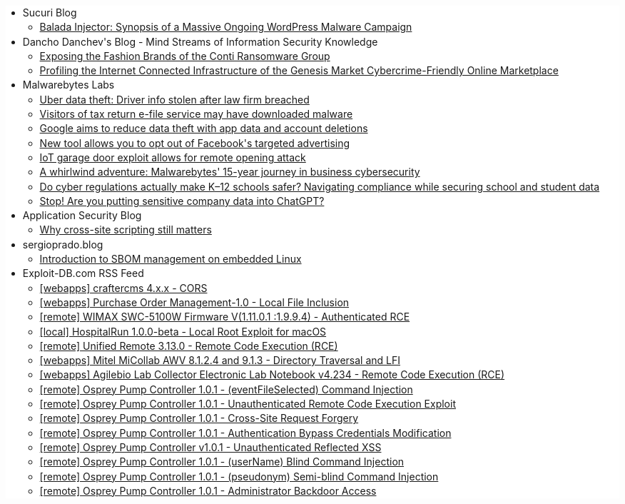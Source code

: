 - Sucuri Blog
  - [Balada Injector: Synopsis of a Massive Ongoing WordPress Malware Campaign](https://blog.sucuri.net/2023/04/balada-injector-synopsis-of-a-massive-ongoing-wordpress-malware-campaign.html)
- Dancho Danchev's Blog - Mind Streams of Information Security Knowledge
  - [Exposing the Fashion Brands of the Conti Ransomware Group](https://ddanchev.blogspot.com/2023/04/exposing-fashion-brands-of-conti.html)
  - [Profiling the Internet Connected Infrastructure of the Genesis Market Cybercrime-Friendly Online Marketplace](https://ddanchev.blogspot.com/2023/04/profiling-internet-connected.html)
- Malwarebytes Labs
  - [Uber data theft: Driver info stolen after law firm breached](https://www.malwarebytes.com/blog/news/2023/04/uber-breach-driver-data-stolen-after-law-firm-got-popped)
  - [Visitors of tax return e-file service may have downloaded malware](https://www.malwarebytes.com/blog/news/2023/04/visitors-of-tax-return-e-file-service-may-have-downloaded-malware)
  - [Google aims to reduce data theft with app data and account deletions](https://www.malwarebytes.com/blog/news/2023/04/google-aims-to-reduce-data-theft-with-app-data-and-account-deletions)
  - [New tool allows you to opt out of Facebook's targeted advertising](https://www.malwarebytes.com/blog/news/2023/04/new-tool-allows-you-to-opt-out-of-facebooks-targeted-advertising)
  - [IoT garage door exploit allows for remote opening attack](https://www.malwarebytes.com/blog/news/2023/04/iot-garage-door-exploit-allows-for-remote-opening-attack)
  - [A whirlwind adventure: Malwarebytes' 15-year journey in business cybersecurity](https://www.malwarebytes.com/blog/business/2023/04/a-whirlwind-adventure-malwarebytes-15-year-journey-in-business-cybersecurity)
  - [Do cyber regulations actually make K–12 schools safer? Navigating compliance while securing school and student data](https://www.malwarebytes.com/blog/business/2023/04/do-cyber-regulations-actually-make-k12-schools-safer--navigating-compliance-while-securing-school-and-student-data)
  - [Stop! Are you putting sensitive company data into ChatGPT?](https://www.malwarebytes.com/blog/news/2023/04/stop-are-you-putting-sensitive-company-data-into-chatgpt)
- Application Security Blog
  - [Why cross-site scripting still matters](https://www.synopsys.com/blogs/software-security/why-cross-site-scripting-still-matters/)
- sergioprado.blog
  - [Introduction to SBOM management on embedded Linux](https://sergioprado.blog/introduction-to-sbom-management-on-embedded-linux/)
- Exploit-DB.com RSS Feed
  - [[webapps] craftercms 4.x.x - CORS](https://www.exploit-db.com/exploits/51313)
  - [[webapps] Purchase Order Management-1.0 - Local File Inclusion](https://www.exploit-db.com/exploits/51312)
  - [[remote] WIMAX SWC-5100W Firmware V(1.11.0.1 :1.9.9.4) - Authenticated RCE](https://www.exploit-db.com/exploits/51311)
  - [[local] HospitalRun  1.0.0-beta - Local Root Exploit for macOS](https://www.exploit-db.com/exploits/51310)
  - [[remote] Unified Remote 3.13.0 - Remote Code Execution (RCE)](https://www.exploit-db.com/exploits/51309)
  - [[webapps] Mitel MiCollab AWV 8.1.2.4 and 9.1.3 - Directory Traversal and LFI](https://www.exploit-db.com/exploits/51308)
  - [[webapps] Agilebio Lab Collector Electronic Lab Notebook  v4.234 - Remote Code Execution (RCE)](https://www.exploit-db.com/exploits/51307)
  - [[remote] Osprey Pump Controller 1.0.1 - (eventFileSelected) Command Injection](https://www.exploit-db.com/exploits/51306)
  - [[remote] Osprey Pump Controller 1.0.1 - Unauthenticated Remote Code Execution Exploit](https://www.exploit-db.com/exploits/51305)
  - [[remote] Osprey Pump Controller 1.0.1 - Cross-Site Request Forgery](https://www.exploit-db.com/exploits/51304)
  - [[remote] Osprey Pump Controller 1.0.1 - Authentication Bypass Credentials Modification](https://www.exploit-db.com/exploits/51303)
  - [[remote] Osprey Pump Controller v1.0.1 - Unauthenticated Reflected XSS](https://www.exploit-db.com/exploits/51302)
  - [[remote] Osprey Pump Controller 1.0.1 - (userName) Blind Command Injection](https://www.exploit-db.com/exploits/51301)
  - [[remote] Osprey Pump Controller 1.0.1 - (pseudonym) Semi-blind Command Injection](https://www.exploit-db.com/exploits/51300)
  - [[remote] Osprey Pump Controller 1.0.1 - Administrator Backdoor Access](https://www.exploit-db.com/exploits/51299)